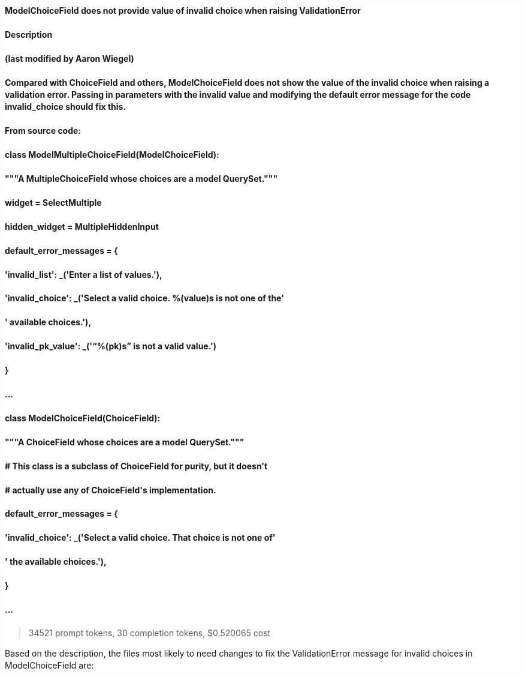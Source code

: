 #### ModelChoiceField does not provide value of invalid choice when raising ValidationError  
#### Description  
#### 	   
#### 		(last modified by Aaron Wiegel)  
#### 	   
#### Compared with ChoiceField and others, ModelChoiceField does not show the value of the invalid choice when raising a validation error. Passing in parameters with the invalid value and modifying the default error message for the code invalid_choice should fix this.  
#### From source code:  
#### class ModelMultipleChoiceField(ModelChoiceField):  
#### 	"""A MultipleChoiceField whose choices are a model QuerySet."""  
#### 	widget = SelectMultiple  
#### 	hidden_widget = MultipleHiddenInput  
#### 	default_error_messages = {  
#### 		'invalid_list': _('Enter a list of values.'),  
#### 		'invalid_choice': _('Select a valid choice. %(value)s is not one of the'  
#### 							' available choices.'),  
#### 		'invalid_pk_value': _('“%(pk)s” is not a valid value.')  
#### 	}  
#### 	...  
#### class ModelChoiceField(ChoiceField):  
#### 	"""A ChoiceField whose choices are a model QuerySet."""  
#### 	# This class is a subclass of ChoiceField for purity, but it doesn't  
#### 	# actually use any of ChoiceField's implementation.  
#### 	default_error_messages = {  
#### 		'invalid_choice': _('Select a valid choice. That choice is not one of'  
#### 							' the available choices.'),  
#### 	}  
#### 	...  
> 34521 prompt tokens, 30 completion tokens, $0.520065 cost  

Based on the description, the files most likely to need changes to fix the ValidationError message for invalid choices in ModelChoiceField are:
